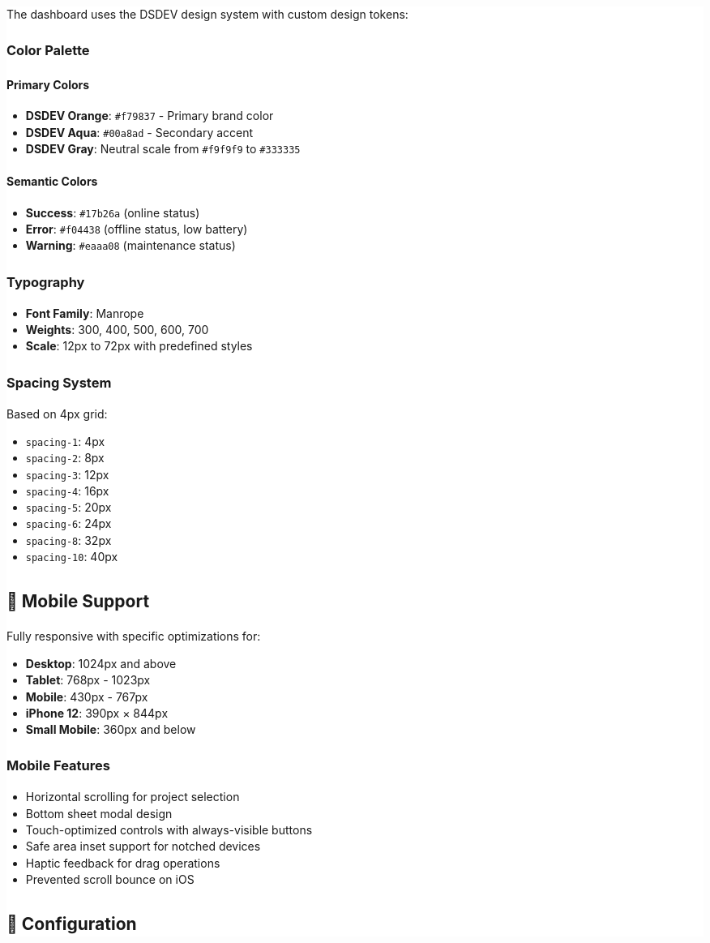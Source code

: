 The dashboard uses the DSDEV design system with custom design tokens:

### Color Palette

#### Primary Colors
- **DSDEV Orange**: `#f79837` - Primary brand color
- **DSDEV Aqua**: `#00a8ad` - Secondary accent
- **DSDEV Gray**: Neutral scale from `#f9f9f9` to `#333335`

#### Semantic Colors
- **Success**: `#17b26a` (online status)
- **Error**: `#f04438` (offline status, low battery)
- **Warning**: `#eaaa08` (maintenance status)

### Typography

- **Font Family**: Manrope
- **Weights**: 300, 400, 500, 600, 700
- **Scale**: 12px to 72px with predefined styles

### Spacing System

Based on 4px grid:
- `spacing-1`: 4px
- `spacing-2`: 8px
- `spacing-3`: 12px
- `spacing-4`: 16px
- `spacing-5`: 20px
- `spacing-6`: 24px
- `spacing-8`: 32px
- `spacing-10`: 40px

## 📱 Mobile Support

Fully responsive with specific optimizations for:
- **Desktop**: 1024px and above
- **Tablet**: 768px - 1023px
- **Mobile**: 430px - 767px
- **iPhone 12**: 390px × 844px
- **Small Mobile**: 360px and below

### Mobile Features
- Horizontal scrolling for project selection
- Bottom sheet modal design
- Touch-optimized controls with always-visible buttons
- Safe area inset support for notched devices
- Haptic feedback for drag operations
- Prevented scroll bounce on iOS

## 🔧 Configuration
